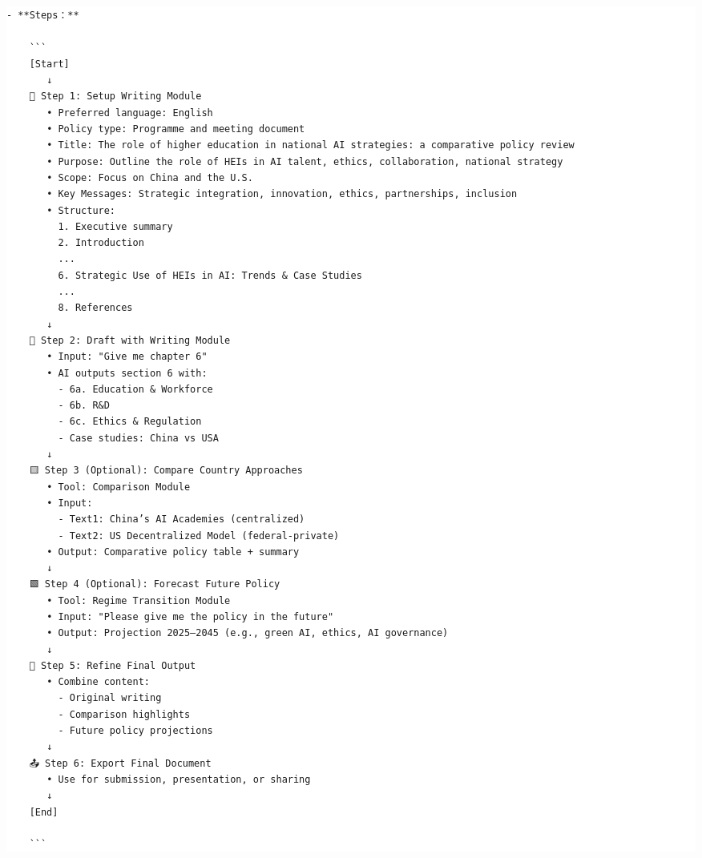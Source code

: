     - **Steps：**
        
        ```
        [Start]
           ↓
        📘 Step 1: Setup Writing Module
           • Preferred language: English
           • Policy type: Programme and meeting document
           • Title: The role of higher education in national AI strategies: a comparative policy review
           • Purpose: Outline the role of HEIs in AI talent, ethics, collaboration, national strategy
           • Scope: Focus on China and the U.S.
           • Key Messages: Strategic integration, innovation, ethics, partnerships, inclusion
           • Structure:
             1. Executive summary
             2. Introduction
             ...
             6. Strategic Use of HEIs in AI: Trends & Case Studies
             ...
             8. References
           ↓
        📝 Step 2: Draft with Writing Module
           • Input: "Give me chapter 6"
           • AI outputs section 6 with:
             - 6a. Education & Workforce
             - 6b. R&D
             - 6c. Ethics & Regulation
             - Case studies: China vs USA
           ↓
        🟨 Step 3 (Optional): Compare Country Approaches
           • Tool: Comparison Module
           • Input:
             - Text1: China’s AI Academies (centralized)
             - Text2: US Decentralized Model (federal-private)
           • Output: Comparative policy table + summary
           ↓
        🟩 Step 4 (Optional): Forecast Future Policy
           • Tool: Regime Transition Module
           • Input: "Please give me the policy in the future"
           • Output: Projection 2025–2045 (e.g., green AI, ethics, AI governance)
           ↓
        🔁 Step 5: Refine Final Output
           • Combine content:
             - Original writing
             - Comparison highlights 
             - Future policy projections 
           ↓
        📤 Step 6: Export Final Document
           • Use for submission, presentation, or sharing
           ↓
        [End]
        
        ```
        
